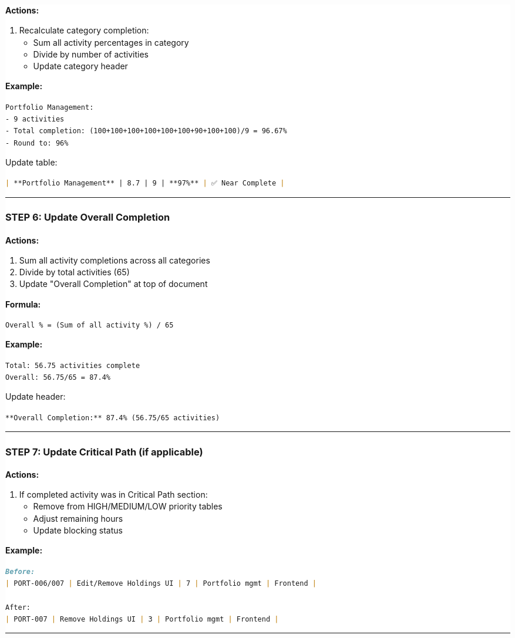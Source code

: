 **Actions:**
1. Recalculate category completion:
   - Sum all activity percentages in category
   - Divide by number of activities
   - Update category header

**Example:**
```
Portfolio Management:
- 9 activities
- Total completion: (100+100+100+100+100+100+90+100+100)/9 = 96.67%
- Round to: 96%
```

Update table:
```markdown
| **Portfolio Management** | 8.7 | 9 | **97%** | ✅ Near Complete |
```

---

### STEP 6: Update Overall Completion

**Actions:**
1. Sum all activity completions across all categories
2. Divide by total activities (65)
3. Update "Overall Completion" at top of document

**Formula:**
```
Overall % = (Sum of all activity %) / 65
```

**Example:**
```
Total: 56.75 activities complete
Overall: 56.75/65 = 87.4%
```

Update header:
```markdown
**Overall Completion:** 87.4% (56.75/65 activities)
```

---

### STEP 7: Update Critical Path (if applicable)

**Actions:**
1. If completed activity was in Critical Path section:
   - Remove from HIGH/MEDIUM/LOW priority tables
   - Adjust remaining hours
   - Update blocking status

**Example:**
```markdown
Before:
| PORT-006/007 | Edit/Remove Holdings UI | 7 | Portfolio mgmt | Frontend |

After:
| PORT-007 | Remove Holdings UI | 3 | Portfolio mgmt | Frontend |
```

---
